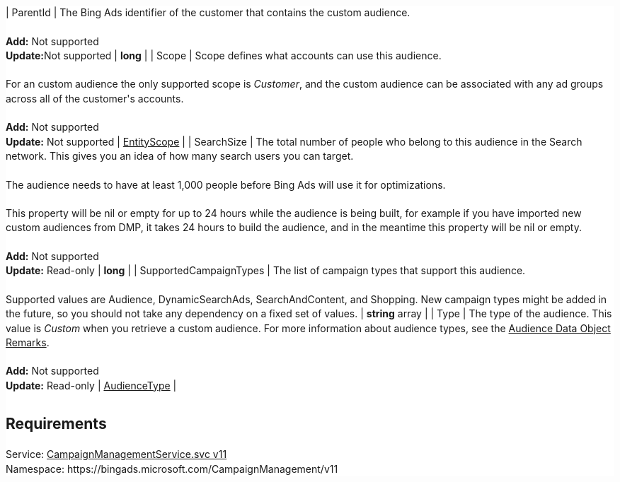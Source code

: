 |                <a name="parentid"></a>ParentId                |                                                                                                                                                                                                                 The Bing Ads identifier of the customer that contains the custom audience.<br/><br/>**Add:** Not supported<br/><strong>Update:</strong>Not supported                                                                                                                                                                                                                  |                             **long**                              |
|                   <a name="scope"></a>Scope                   |                                                                                                                                             Scope defines what accounts can use this audience.<br/><br/>For an custom audience the only supported scope is *Customer*, and the custom audience can be associated with any ad groups across all of the customer's accounts.<br/><br/>**Add:** Not supported<br/>**Update:** Not supported                                                                                                                                              |                   [EntityScope](entityscope.md)                   |
|              <a name="searchsize"></a>SearchSize              | The total number of people who belong to this audience in the Search network. This gives you an idea of how many search users you can target.<br/><br/>The audience needs to have at least 1,000 people before Bing Ads will use it for optimizations.<br/><br/>This property will be nil or empty for up to 24 hours while the audience is being built, for example if you have imported new custom audiences from DMP, it takes 24 hours to build the audience, and in the meantime this property will be nil or empty.<br /><br />**Add:** Not supported<br/>**Update:** Read-only |                             **long**                              |
|  <a name="supportedcampaigntypes"></a>SupportedCampaignTypes  |                                                                                                                                                           The list of campaign types that support this audience.<br/><br/>Supported values are Audience, DynamicSearchAds, SearchAndContent, and Shopping. New campaign types might be added in the future, so you should not take any dependency on a fixed set of values.                                                                                                                                                           |                         **string** array                          |
|                    <a name="type"></a>Type                    |                                                                                                                                                               The type of the audience. This value is *Custom* when you retrieve a custom audience. For more information about audience types, see the [Audience Data Object Remarks](audience.md#remarks).<br /><br />**Add:** Not supported<br/>**Update:** Read-only                                                                                                                                                               |                  [AudienceType](audiencetype.md)                  |

## Requirements
Service: [CampaignManagementService.svc v11](https://campaign.api.bingads.microsoft.com/Api/Advertiser/CampaignManagement/v11/CampaignManagementService.svc)  
Namespace: https\://bingads.microsoft.com/CampaignManagement/v11  

